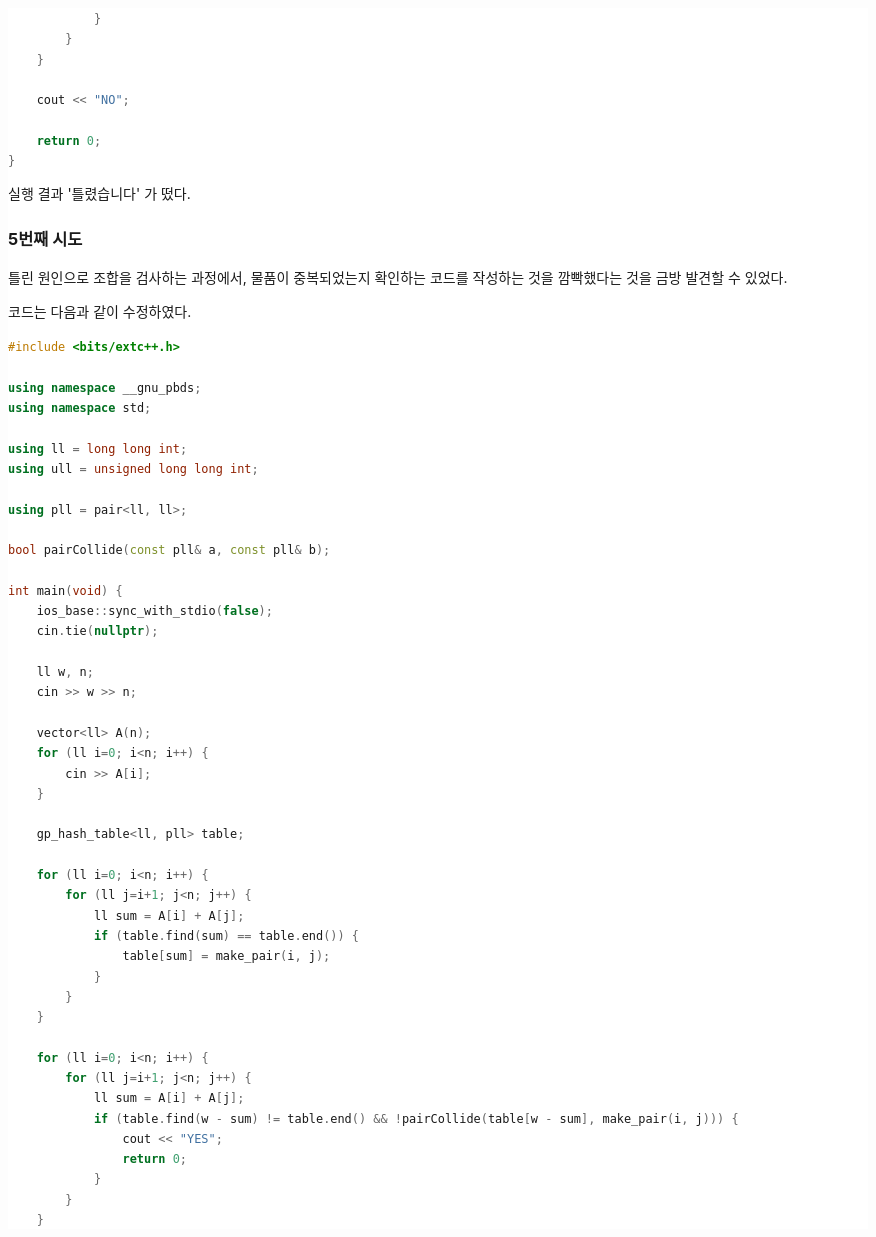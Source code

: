 ```cpp
			}
		}
	}

	cout << "NO";
	
	return 0;
}
```

실행 결과 '틀렸습니다' 가 떴다.

### 5번째 시도

틀린 원인으로 조합을 검사하는 과정에서, 물품이 중복되었는지 확인하는 코드를 작성하는 것을 깜빡했다는 것을 금방 발견할 수 있었다.

코드는 다음과 같이 수정하였다.

```cpp
#include <bits/extc++.h>

using namespace __gnu_pbds;
using namespace std;

using ll = long long int;
using ull = unsigned long long int;

using pll = pair<ll, ll>;

bool pairCollide(const pll& a, const pll& b);

int main(void) {
	ios_base::sync_with_stdio(false);
	cin.tie(nullptr);

	ll w, n;
	cin >> w >> n;

	vector<ll> A(n);
	for (ll i=0; i<n; i++) {
		cin >> A[i];
	}

	gp_hash_table<ll, pll> table;
	
	for (ll i=0; i<n; i++) {
		for (ll j=i+1; j<n; j++) {
			ll sum = A[i] + A[j];
			if (table.find(sum) == table.end()) {
				table[sum] = make_pair(i, j);
			}
		}
	}
	
	for (ll i=0; i<n; i++) {
		for (ll j=i+1; j<n; j++) {
			ll sum = A[i] + A[j];
			if (table.find(w - sum) != table.end() && !pairCollide(table[w - sum], make_pair(i, j))) {
				cout << "YES";
				return 0;
			}
		}
	}

```